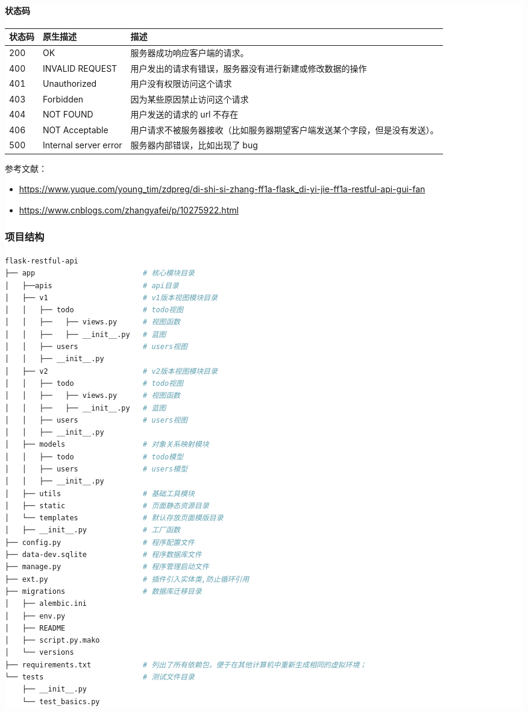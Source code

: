 #### 状态码

| 状态码 | 原生描述              | 描述                                                                       |
| :----- | :-------------------- | :------------------------------------------------------------------------- |
| 200    | OK                    | 服务器成功响应客户端的请求。                                               |
| 400    | INVALID REQUEST       | 用户发出的请求有错误，服务器没有进行新建或修改数据的操作                   |
| 401    | Unauthorized          | 用户没有权限访问这个请求                                                   |
| 403    | Forbidden             | 因为某些原因禁止访问这个请求                                               |
| 404    | NOT FOUND             | 用户发送的请求的 url 不存在                                                |
| 406    | NOT Acceptable        | 用户请求不被服务器接收（比如服务器期望客户端发送某个字段，但是没有发送）。 |
| 500    | Internal server error | 服务器内部错误，比如出现了 bug                                             |

参考文献：

- https://www.yuque.com/young_tim/zdpreg/di-shi-si-zhang-ff1a-flask_di-yi-jie-ff1a-restful-api-gui-fan

- https://www.cnblogs.com/zhangyafei/p/10275922.html

### 项目结构

```sh
flask-restful-api
├── app                         # 核心模块目录
│   ├──apis                     # api目录
│   ├── v1                      # v1版本视图模块目录
│   │   ├── todo                # todo视图
│   │   ├──   ├── views.py      # 视图函数
│   │   ├──   ├── __init__.py   # 蓝图
│   │   ├── users               # users视图
│   │   ├── __init__.py
│   ├── v2                      # v2版本视图模块目录
│   │   ├── todo                # todo视图
│   │   ├──   ├── views.py      # 视图函数
│   │   ├──   ├── __init__.py   # 蓝图
│   │   ├── users               # users视图
│   │   ├── __init__.py
│   ├── models                  # 对象关系映射模块
│   │   ├── todo                # todo模型
│   │   ├── users               # users模型
│   │   ├── __init__.py
│   ├── utils                   # 基础工具模块
│   ├── static                  # 页面静态资源目录
│   └── templates               # 默认存放页面模版目录
│   ├── __init__.py             # 工厂函数
├── config.py                   # 程序配置文件
├── data-dev.sqlite             # 程序数据库文件
├── manage.py                   # 程序管理启动文件
├── ext.py                      # 插件引入实体类,防止循环引用
├── migrations                  # 数据库迁移目录
│   ├── alembic.ini
│   ├── env.py
│   ├── README
│   ├── script.py.mako
│   └── versions
├── requirements.txt            # 列出了所有依赖包，便于在其他计算机中重新生成相同的虚拟环境；
└── tests                       # 测试文件目录
    ├── __init__.py
    └── test_basics.py
```
